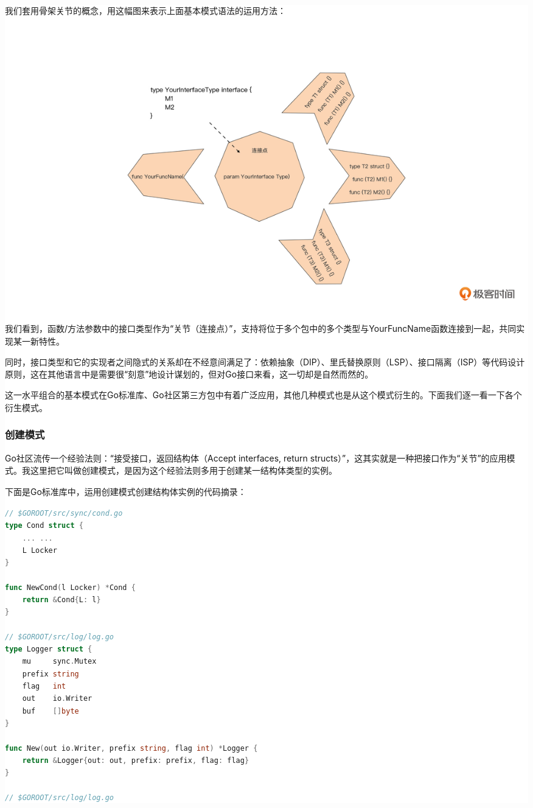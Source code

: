 我们套用骨架关节的概念，用这幅图来表示上面基本模式语法的运用方法：

![](images/474260/7be0727d1eda688dbyye480fd8d869d6.jpg)

我们看到，函数/方法参数中的接口类型作为“关节（连接点）”，支持将位于多个包中的多个类型与YourFuncName函数连接到一起，共同实现某一新特性。

同时，接口类型和它的实现者之间隐式的关系却在不经意间满足了：依赖抽象（DIP）、里氏替换原则（LSP）、接口隔离（ISP）等代码设计原则，这在其他语言中是需要很“刻意”地设计谋划的，但对Go接口来看，这一切却是自然而然的。

这一水平组合的基本模式在Go标准库、Go社区第三方包中有着广泛应用，其他几种模式也是从这个模式衍生的。下面我们逐一看一下各个衍生模式。

### 创建模式

Go社区流传一个经验法则：“接受接口，返回结构体（Accept interfaces, return structs）”，这其实就是一种把接口作为“关节”的应用模式。我这里把它叫做创建模式，是因为这个经验法则多用于创建某一结构体类型的实例。

下面是Go标准库中，运用创建模式创建结构体实例的代码摘录：

```go
// $GOROOT/src/sync/cond.go
type Cond struct {
    ... ...
    L Locker
}

func NewCond(l Locker) *Cond {
    return &Cond{L: l}
}

// $GOROOT/src/log/log.go
type Logger struct {
    mu     sync.Mutex
    prefix string
    flag   int
    out    io.Writer
    buf    []byte
}

func New(out io.Writer, prefix string, flag int) *Logger {
    return &Logger{out: out, prefix: prefix, flag: flag}
}

// $GOROOT/src/log/log.go
```